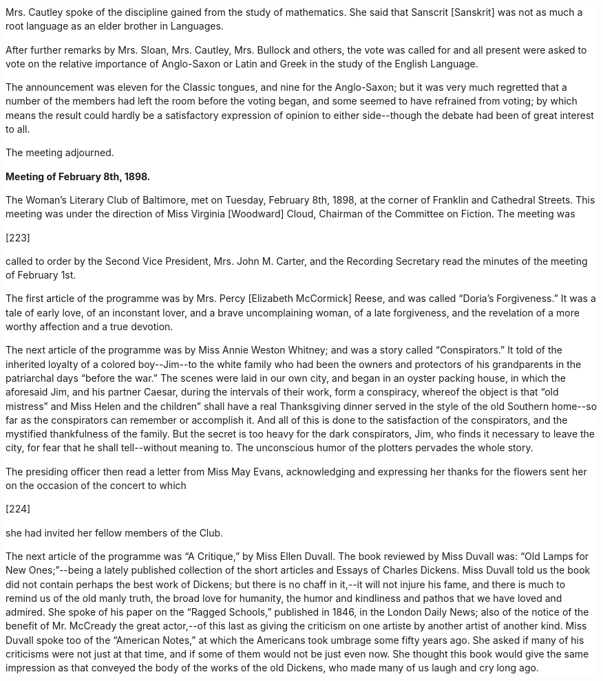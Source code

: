 Mrs. Cautley spoke of the discipline gained from the study of mathematics. She said that Sanscrit [Sanskrit] was not as much a root language as an elder brother in Languages.

After further remarks by Mrs. Sloan, Mrs. Cautley, Mrs. Bullock and others, the vote was called for and all present were asked to vote on the relative importance of Anglo-Saxon or Latin and Greek in the study of the English Language.

The announcement was eleven for the Classic tongues, and nine for the Anglo-Saxon; but it was very much regretted that a number of the members had left the room before the voting began, and some seemed to have refrained from voting; by which means the result could hardly be a satisfactory expression of opinion to either side--though the debate had been of great interest to all.

The meeting adjourned.

**Meeting of February 8th, 1898.**

The Woman’s Literary Club of Baltimore, met on Tuesday, February 8th, 1898, at the corner of Franklin and Cathedral Streets. This meeting was under the direction of Miss Virginia [Woodward] Cloud, Chairman of the Committee on Fiction. The meeting was

[223]

called to order by the Second Vice President, Mrs. John M. Carter, and the Recording Secretary read the minutes of the meeting of February 1st.

The first article of the programme was by Mrs. Percy [Elizabeth McCormick] Reese, and was called “Doria’s Forgiveness.” It was a tale of early love, of an inconstant lover, and a brave uncomplaining woman, of a late forgiveness, and the revelation of a more worthy affection and a true devotion.

The next article of the programme was by Miss Annie Weston Whitney; and was a story called “Conspirators.” It told of the inherited loyalty of a colored boy--Jim--to the white family who had been the owners and protectors of his grandparents in the patriarchal days “before the war.” The scenes were laid in our own city, and began in an oyster packing house, in which the aforesaid Jim, and his partner Caesar, during the intervals of their work, form a conspiracy, whereof the object is that “old mistress” and Miss Helen and the children” shall have a real Thanksgiving dinner served in the style of the old Southern home--so far as the conspirators can remember or accomplish it. And all of this is done to the satisfaction of the conspirators, and the mystified thankfulness of the family. But the secret is too heavy for the dark conspirators, Jim, who finds it necessary to leave the city, for fear that he shall tell--without meaning to. The unconscious humor of the plotters pervades the whole story.

The presiding officer then read a letter from Miss May Evans, acknowledging and expressing her thanks for the flowers sent her on the occasion of the concert to which

[224]

she had invited her fellow members of the Club.

The next article of the programme was “A Critique,” by Miss Ellen Duvall. The book reviewed by Miss Duvall was: “Old Lamps for New Ones;”--being a lately published collection of the short articles and Essays of Charles Dickens. Miss Duvall told us the book did not contain perhaps the best work of Dickens; but there is no chaff in it,--it will not injure his fame, and there is much to remind us of the old manly truth, the broad love for humanity, the humor and kindliness and pathos that we have loved and admired. She spoke of his paper on the “Ragged Schools,” published in 1846, in the London Daily News; also of the notice of the benefit of Mr. McCready the great actor,--of this last as giving the criticism on one artiste by another artist of another kind. Miss Duvall spoke too of the “American Notes,” at which the Americans took umbrage some fifty years ago. She asked if many of his criticisms were not just at that time, and if some of them would not be just even now. She thought this book would give the same impression as that conveyed the body of the works of the old Dickens, who made many of us laugh and cry long ago.
